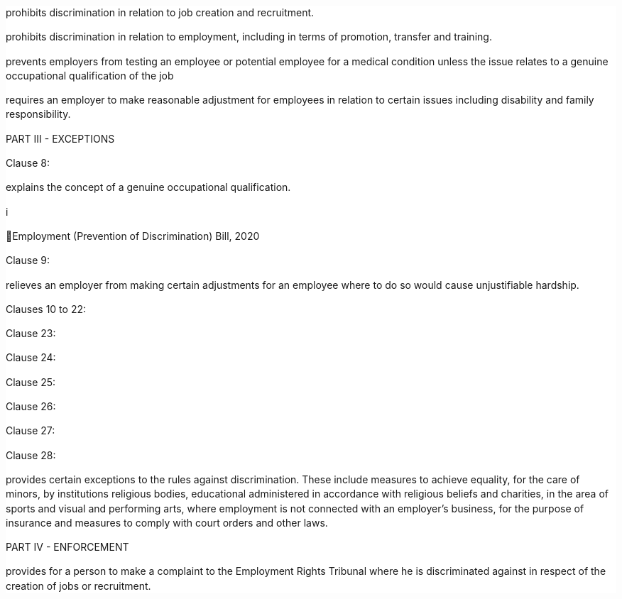 prohibits  discrimination  in  relation  to  job  creation  and
recruitment.

prohibits discrimination in relation to employment, including
in terms of promotion, transfer and training.

prevents  employers  from  testing  an  employee  or  potential
employee for a medical condition unless the issue relates to a
genuine occupational qualification of the job

requires  an  employer  to  make  reasonable  adjustment  for
employees in relation to certain issues including disability and
family responsibility.

PART III - EXCEPTIONS

Clause 8:

explains the concept of a genuine occupational qualification.

i

Employment (Prevention of
Discrimination) Bill, 2020

Clause 9:

relieves an employer from making certain adjustments for an
employee where to do so would cause unjustifiable hardship.

Clauses 10 to 22:

Clause 23:

Clause 24:

Clause 25:

Clause 26:

Clause 27:

Clause 28:

provides certain exceptions to the rules against discrimination.
These include measures to achieve equality, for the care of
minors,  by
institutions
religious  bodies,  educational
administered  in  accordance  with  religious  beliefs  and
charities, in the area of sports and visual and performing arts,
where  employment  is  not  connected  with  an  employer’s
business, for the purpose of insurance and measures to comply
with court orders and other laws.

PART IV - ENFORCEMENT

provides for a person to make a complaint to the Employment
Rights Tribunal where he is discriminated against in respect
of the creation of jobs or recruitment.
